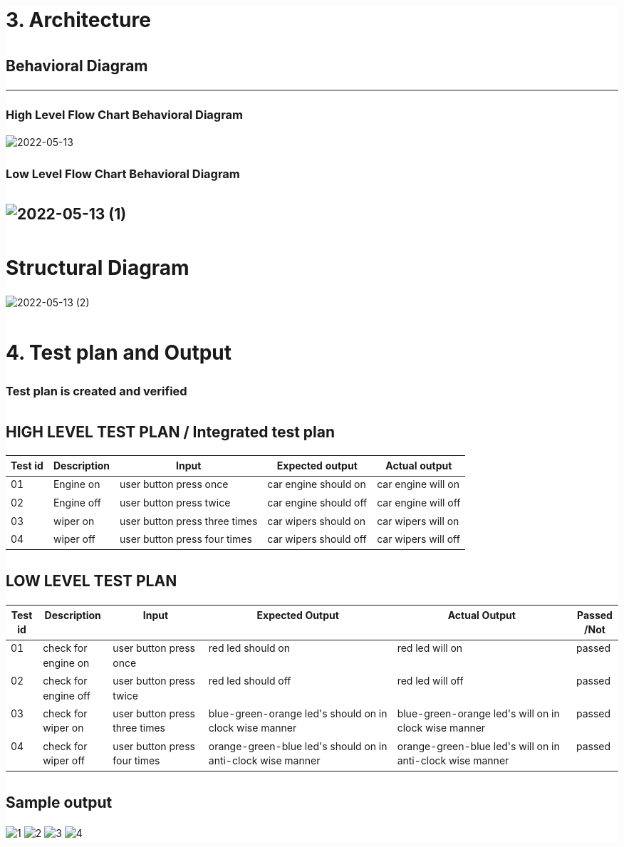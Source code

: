 
  # 3. Architecture
## Behavioral Diagram
---
### High Level Flow Chart Behavioral Diagram
![2022-05-13](https://user-images.githubusercontent.com/101561930/168257272-8767bece-b4de-4dac-8e9b-45a160fc1fca.png)

### Low Level Flow Chart Behavioral Diagram

![2022-05-13 (1)](https://user-images.githubusercontent.com/101561930/168257463-708bef3d-cd6e-4210-8efc-d0c8cbabdf41.png)
-----
# Structural Diagram
![2022-05-13 (2)](https://user-images.githubusercontent.com/101561930/168257753-331aaeaf-170f-44f2-8bd7-3d63267e88c3.png)

# 4.  Test plan and Output
### Test plan is created and verified
## HIGH LEVEL TEST PLAN / Integrated test plan
| Test id | Description | Input | Expected output | Actual output |
|---------|-------------|-------|-----------------|---------------|
| 01 | Engine on | user button press once | car engine should on | car engine will on |
| 02 | Engine off | user button press twice | car engine should off | car engine will off |
| 03 | wiper on | user button press three times | car wipers should on | car wipers will on |
| 04 | wiper off | user button press four times | car wipers should off | car wipers will off |

## LOW LEVEL TEST PLAN
| Test id | Description | Input | Expected Output | Actual Output | Passed/Not |
|---------|-------------|-------|-----------------|---------------|------------|
| 01 | check for engine on | user button press once | red led should on | red led will on | passed |
| 02 | check for engine off | user button press twice | red led should off | red led will off | passed |
| 03 | check for wiper on | user button press three times | blue-green-orange led's should on in clock wise manner | blue-green-orange led's will on in clock wise manner | passed |
| 04 | check for wiper off | user button press four times | orange-green-blue led's should on in anti-clock wise manner | orange-green-blue led's will on in anti-clock wise manner | passed |

## Sample output
![1](https://user-images.githubusercontent.com/101561930/168250187-bac20481-ca0b-4207-9d56-3627ab6d4dd6.png)
![2](https://user-images.githubusercontent.com/101561930/168250277-ff4a650b-d51d-4245-8afe-ca0f260d605d.png)
![3](https://user-images.githubusercontent.com/101561930/168250349-1136fe18-d634-48de-8eb9-975f152ca806.png)
![4](https://user-images.githubusercontent.com/101561930/168250429-c3bba028-edc4-42e1-bc83-311165c06687.png)

   
   
     
  


